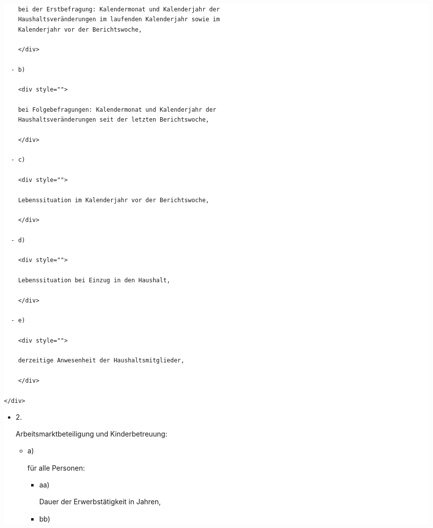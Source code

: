         bei der Erstbefragung: Kalendermonat und Kalenderjahr der
        Haushaltsveränderungen im laufenden Kalenderjahr sowie im
        Kalenderjahr vor der Berichtswoche,
        
        </div>
    
      - b)
        
        <div style="">
        
        bei Folgebefragungen: Kalendermonat und Kalenderjahr der
        Haushaltsveränderungen seit der letzten Berichtswoche,
        
        </div>
    
      - c)
        
        <div style="">
        
        Lebenssituation im Kalenderjahr vor der Berichtswoche,
        
        </div>
    
      - d)
        
        <div style="">
        
        Lebenssituation bei Einzug in den Haushalt,
        
        </div>
    
      - e)
        
        <div style="">
        
        derzeitige Anwesenheit der Haushaltsmitglieder,
        
        </div>
    
    </div>

  - 2\.
    
    <div style="">
    
    Arbeitsmarktbeteiligung und Kinderbetreuung:
    
      - a)
        
        <div style="">
        
        für alle Personen:
        
          - aa)
            
            <div style="">
            
            Dauer der Erwerbstätigkeit in Jahren,
            
            </div>
        
          - bb)
            
            <div style="">
            